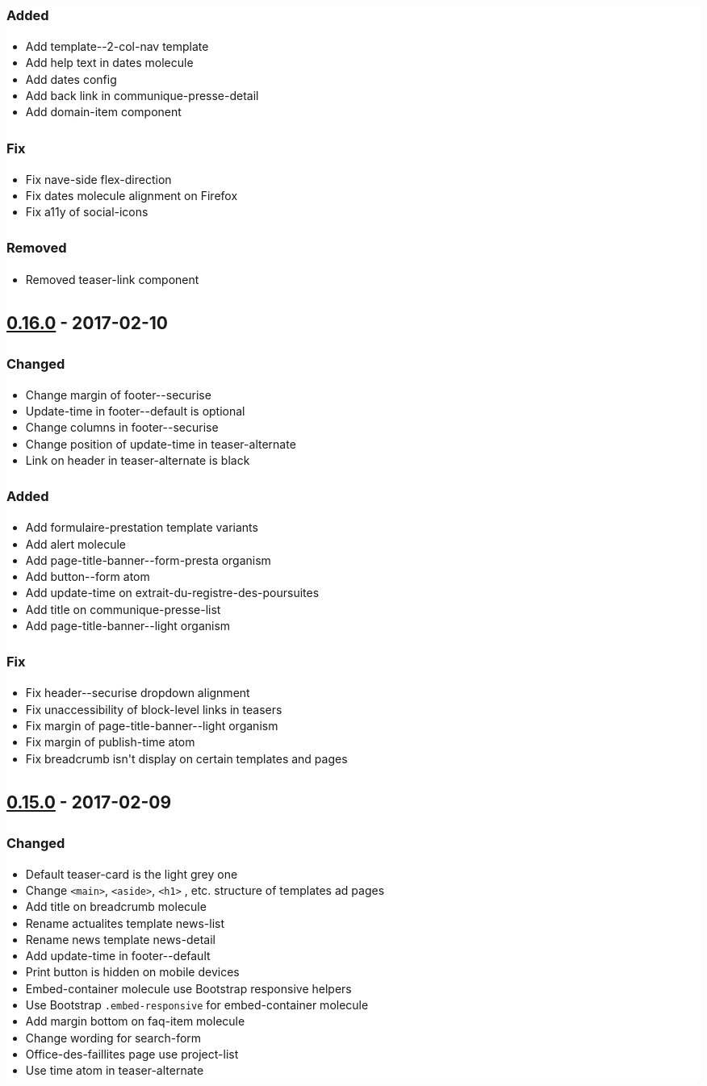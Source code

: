 ### Added

- Add template--2-col-nav template
- Add help text in dates molecule
- Add dates config
- Add back link in communique-presse-detail
- Add domain-item component

### Fix

- Fix nave-side flex-direction
- Fix dates molecule alignment on Firefox
- Fix a11y of social-icons

### Removed

- Removed teaser-link component

## [0.16.0] - 2017-02-10

### Changed

- Change margin of footer--securise
- Update-time in footer--default is optional
- Change columns in footer--securise
- Change position of update-time in teaser-alternate
- Link on header in teaser-alternate is black

### Added

- Add formulaire-prestation template variants
- Add alert molecule
- Add page-title-banner--form-presta organism
- Add button--form atom
- Add update-time on extrait-du-registre-des-poursuites
- Add title on communique-presse-list
- Add page-title-banner--light organism

### Fix

- Fix header--securise dropdown alignment
- Fix unaccessibility of block-level links in teasers
- Fix margin of page-title-banner--light organism
- Fix margin of publish-time atom
- Fix breadcrumb isn't display on certain templates and pages

## [0.15.0] - 2017-02-09

### Changed

- Default teaser-card is the light grey one
- Change `<main>`, `<aside>`, `<h1>` , etc. structure of templates ad pages
- Add title on breadcrumb molecule
- Rename actualites template news-list
- Rename news template news-detail
- Add update-time in footer--default
- Print button is hidden on mobile devices
- Embed-container molecule use Bootstrap responsive helpers
- Use Bootstrap `.embed-responsive` for embed-container molecule
- Add margin bottom on faq-item molecule
- Change wording for search-form
- Office-des-faillites page use project-list
- Use time atom in teaser-alternate

[unreleased]: https://github.com/DSI-VD/foehn/compare/v1.7.0...HEAD
[1.7.0]: https://github.com/DSI-VD/foehn/compare/v1.6.0...v.1.7.0
[1.6.0]: https://github.com/DSI-VD/foehn/compare/v1.5.3...v.1.6.0
[1.5.3]: https://github.com/DSI-VD/foehn/compare/v1.5.2...v1.5.3
[1.5.2]: https://github.com/DSI-VD/foehn/compare/v1.5.1...v1.5.2
[1.5.1]: https://github.com/DSI-VD/foehn/compare/v1.5.0...v1.5.1
[1.5.0]: https://github.com/DSI-VD/foehn/compare/v1.4.0...v1.5.0
[1.4.0]: https://github.com/DSI-VD/foehn/compare/v1.3.0...v1.4.0
[1.3.0]: https://github.com/DSI-VD/foehn/compare/v1.2.0...v1.3.0
[1.2.0]: https://github.com/DSI-VD/foehn/compare/v1.1.2...v1.2.0
[1.1.2]: https://github.com/DSI-VD/foehn/compare/v1.1.1...v1.1.2
[1.1.1]: https://github.com/DSI-VD/foehn/compare/v1.1.0...v1.1.1
[1.1.0]: https://github.com/DSI-VD/foehn/compare/v1.0.6...v1.1.0
[1.0.6]: https://github.com/DSI-VD/foehn/compare/v1.0.5...v1.0.6
[1.0.5]: https://github.com/DSI-VD/foehn/compare/v1.0.4...v1.0.5
[1.0.4]: https://github.com/DSI-VD/foehn/compare/v1.0.3...v1.0.4
[1.0.3]: https://github.com/DSI-VD/foehn/compare/v1.0.2...v1.0.3
[1.0.2]: https://github.com/DSI-VD/foehn/compare/v1.0.1...v1.0.2
[1.0.1]: https://github.com/DSI-VD/foehn/compare/v1.0.0...v1.0.1
[1.0.0]: https://github.com/DSI-VD/foehn/compare/v0.54.0...v1.0.0
[0.54.0]: https://github.com/DSI-VD/foehn/compare/v0.53.0...v0.54.0
[0.53.0]: https://github.com/DSI-VD/foehn/compare/v0.52.2...v0.53.0
[0.52.2]: https://github.com/DSI-VD/foehn/compare/v0.52.1...v0.52.2
[0.52.1]: https://github.com/DSI-VD/foehn/compare/v0.52.0...v0.52.1
[0.52.0]: https://github.com/DSI-VD/foehn/compare/v0.51.2...v0.52.0
[0.51.2]: https://github.com/DSI-VD/foehn/compare/v0.51.1...v0.51.2
[0.51.1]: https://github.com/DSI-VD/foehn/compare/v0.51.0...v0.51.1
[0.51.0]: https://github.com/DSI-VD/foehn/compare/v0.50.1...v0.51.0
[0.50.1]: https://github.com/DSI-VD/foehn/compare/v0.50.0...v0.50.1
[0.50.0]: https://github.com/DSI-VD/foehn/compare/v0.49.0...v0.50.0
[0.49.0]: https://github.com/DSI-VD/foehn/compare/v0.48.1...v0.49.0
[0.48.1]: https://github.com/DSI-VD/foehn/compare/v0.48.0...v0.48.1
[0.48.0]: https://github.com/DSI-VD/foehn/compare/v0.47.0...v0.48.0
[0.47.0]: https://github.com/DSI-VD/foehn/compare/v0.46.0...v0.47.0
[0.46.0]: https://github.com/DSI-VD/foehn/compare/v0.45.2...v0.46.0
[0.45.2]: https://github.com/DSI-VD/foehn/compare/v0.45.1...v0.45.2
[0.45.1]: https://github.com/DSI-VD/foehn/compare/v0.45.0...v0.45.1
[0.45.0]: https://github.com/DSI-VD/foehn/compare/v0.44.0...v0.45.0
[0.44.0]: https://github.com/DSI-VD/foehn/compare/v0.43.0...v0.44.0
[0.43.0]: https://github.com/DSI-VD/foehn/compare/v0.42.1...v0.43.0
[0.42.1]: https://github.com/DSI-VD/foehn/compare/v0.42.0...v0.42.1
[0.42.0]: https://github.com/DSI-VD/foehn/compare/v0.41.0...v0.42.0
[0.41.0]: https://github.com/DSI-VD/foehn/compare/v0.40.0...v0.41.0
[0.40.0]: https://github.com/DSI-VD/foehn/compare/v0.39.0...v0.40.0
[0.39.0]: https://github.com/DSI-VD/foehn/compare/v0.38.0...v0.39.0
[0.38.0]: https://github.com/DSI-VD/foehn/compare/v0.37.0...v0.38.0
[0.37.0]: https://github.com/DSI-VD/foehn/compare/v0.36.0...v0.37.0
[0.36.0]: https://github.com/DSI-VD/foehn/compare/v0.35.0...v0.36.0
[0.35.0]: https://github.com/DSI-VD/foehn/compare/v0.34.0...v0.35.0
[0.34.0]: https://github.com/DSI-VD/foehn/compare/v0.33.0...v0.34.0
[0.33.0]: https://github.com/DSI-VD/foehn/compare/v0.32.0...v0.33.0
[0.32.0]: https://github.com/DSI-VD/foehn/compare/v0.31.0...v0.32.0
[0.31.0]: https://github.com/DSI-VD/foehn/compare/v0.30.0...v0.31.0
[0.30.0]: https://github.com/DSI-VD/foehn/compare/v0.29.0...v0.30.0
[0.29.0]: https://github.com/DSI-VD/foehn/compare/v0.28.1...v0.29.0
[0.28.1]: https://github.com/DSI-VD/foehn/compare/v0.28.0...v0.28.1
[0.28.0]: https://github.com/DSI-VD/foehn/compare/v0.27.0...v0.28.0
[0.27.0]: https://github.com/DSI-VD/foehn/compare/v0.26.1...v0.27.0
[0.26.1]: https://github.com/DSI-VD/foehn/compare/v0.26.0...v0.26.1
[0.26.0]: https://github.com/DSI-VD/foehn/compare/v0.25.0...v0.26.0
[0.25.0]: https://github.com/DSI-VD/foehn/compare/v0.24.0...v0.25.0
[0.24.0]: https://github.com/DSI-VD/foehn/compare/v0.23.1...v0.24.0
[0.23.1]: https://github.com/DSI-VD/foehn/compare/v0.23.0...v0.23.1
[0.23.0]: https://github.com/DSI-VD/foehn/compare/v0.22.0...v0.23.0
[0.22.0]: https://github.com/DSI-VD/foehn/compare/v0.21.3...v0.22.0
[0.21.3]: https://github.com/DSI-VD/foehn/compare/v0.21.2...v0.21.3
[0.21.2]: https://github.com/DSI-VD/foehn/compare/v0.21.1...v0.21.2
[0.21.1]: https://github.com/DSI-VD/foehn/compare/v0.21.0...v0.21.1
[0.21.0]: https://github.com/DSI-VD/foehn/compare/v0.20.1...v0.21.0
[0.20.1]: https://github.com/DSI-VD/foehn/compare/v0.20.0...v0.20.1
[0.20.0]: https://github.com/DSI-VD/foehn/compare/v0.19.0...v0.20.0
[0.19.0]: https://github.com/DSI-VD/foehn/compare/v0.18.0...v0.19.0
[0.18.0]: https://github.com/DSI-VD/foehn/compare/v0.17.0...v0.18.0
[0.17.0]: https://github.com/DSI-VD/foehn/compare/v0.16.0...v0.15.0
[0.16.0]: https://github.com/DSI-VD/foehn/compare/v0.15.0...v0.16.0
[0.15.0]: https://github.com/DSI-VD/foehn/compare/v0.14.0...v0.15.0
[0.14.0]: https://github.com/DSI-VD/foehn/compare/v0.13.0...v0.14.0
[0.13.0]: https://github.com/DSI-VD/foehn/compare/v0.12.0...v0.13.0
[0.12.0]: https://github.com/DSI-VD/foehn/compare/v0.11.0...v0.12.0
[0.11.0]: https://github.com/DSI-VD/foehn/compare/v0.10.2...v0.11.0
[0.10.2]: https://github.com/DSI-VD/foehn/compare/v0.10.1...v0.10.2
[0.10.1]: https://github.com/DSI-VD/foehn/compare/v0.10.0...v0.10.1
[0.10.0]: https://github.com/DSI-VD/foehn/compare/v0.9.0...v0.10.0
[0.9.0]: https://github.com/DSI-VD/foehn/compare/v0.8.0...v0.9.0
[0.8.0]: https://github.com/DSI-VD/foehn/compare/v0.7.0...v0.8.0
[0.7.0]: https://github.com/DSI-VD/foehn/compare/v0.6.1...v0.7.0
[0.6.1]: https://github.com/DSI-VD/foehn/compare/v0.6.0...v0.6.1
[0.6.0]: https://github.com/DSI-VD/foehn/compare/v0.5.0...v0.6.0
[0.5.0]: https://github.com/DSI-VD/foehn/compare/v0.4.2...v0.5.0
[0.4.2]: https://github.com/DSI-VD/foehn/compare/v0.4.1...v0.4.2
[0.4.1]: https://github.com/DSI-VD/foehn/compare/v0.4.0...v0.4.1
[0.4.0]: https://github.com/DSI-VD/foehn/compare/v0.3.1...v0.4.0
[0.3.1]: https://github.com/DSI-VD/foehn/compare/v0.3.0...v0.3.1
[0.3.0]: https://github.com/DSI-VD/foehn/compare/v0.2.1...v0.3.0
[0.2.1]: https://github.com/DSI-VD/foehn/compare/v0.2.0...v0.2.1
[0.2.0]: https://github.com/DSI-VD/foehn/compare/v0.1.0...v0.2.0